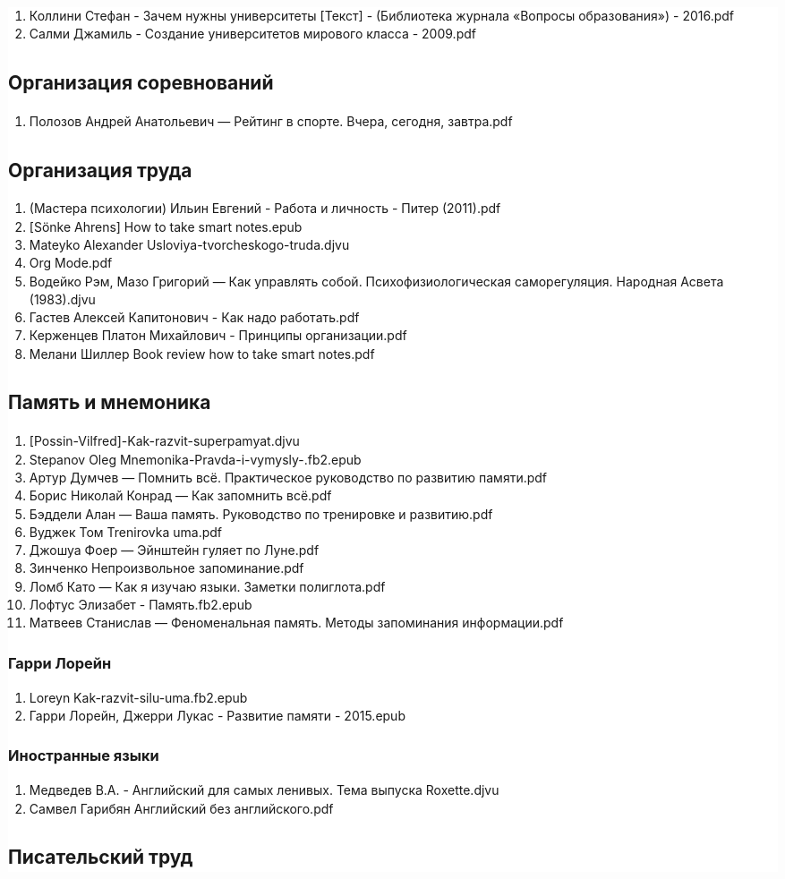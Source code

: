1. Коллини Стефан - Зачем нужны университеты [Текст] - (Библиотека журнала «Вопросы образования») - 2016.pdf
1. Салми Джамиль - Создание университетов мирового класса - 2009.pdf

<a id="Организация-соревнований"></a>
## Организация соревнований

1. Полозов Андрей Анатольевич — Рейтинг в спорте. Вчера, сегодня, завтра.pdf

<a id="Организация-труда"></a>
## Организация труда

1. (Мастера психологии) Ильин Евгений - Работа и личность - Питер (2011).pdf
1. [Sönke Ahrens] How to take smart notes.epub
1. Mateyko Alexander Usloviya-tvorcheskogo-truda.djvu
1. Org Mode.pdf
1. Водейко Рэм, Мазо Григорий — Как управлять собой. Психофизиологическая саморегуляция. Народная Асвета (1983).djvu
1. Гастев Алексей Капитонович - Как надо работать.pdf
1. Керженцев Платон Михайлович - Принципы организации.pdf
1. Мелани Шиллер Book review how to take smart notes.pdf

<a id="Память-и-мнемоника"></a>
## Память и мнемоника

1. [Possin-Vilfred]-Kak-razvit-superpamyat.djvu
1. Stepanov Oleg Mnemonika-Pravda-i-vymysly-.fb2.epub
1. Артур Думчев — Помнить всё. Практическое руководство по развитию памяти.pdf
1. Борис Николай Конрад — Как запомнить всё.pdf
1. Бэддели Алан — Ваша память. Руководство по тренировке и развитию.pdf
1. Вуджек Том Trenirovka uma.pdf
1. Джошуа Фоер — Эйнштейн гуляет по Луне.pdf
1. Зинченко Непроизвольное запоминание.pdf
1. Ломб Като — Как я изучаю языки. Заметки полиглота.pdf
1. Лофтус Элизабет - Память.fb2.epub
1. Матвеев Станислав — Феноменальная память. Методы запоминания информации.pdf

<a id="Гарри-Лорейн"></a>
### Гарри Лорейн

1. Loreyn Kak-razvit-silu-uma.fb2.epub
1. Гарри Лорейн, Джерри Лукас - Развитие памяти - 2015.epub

<a id="Иностранные-языки"></a>
### Иностранные языки

1. Медведев В.А. - Английский для самых ленивых. Тема выпуска Roxette.djvu
1. Самвел Гарибян Английский без английского.pdf

<a id="Писательский-труд"></a>
## Писательский труд
